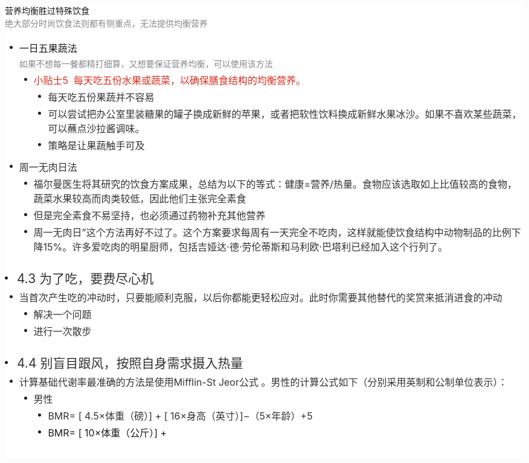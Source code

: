 营养均衡胜过特殊饮食</span><br><span class="note" style="display: inline-block; color: rgb(136, 136, 136); line-height: 22px; min-height: 22px; font-size: 14px; padding-bottom: 2px;">​绝大部分时尚饮食法则都有侧重点，无法提供均衡营养​​</span><ul class="children" style="list-style: disc outside; padding-bottom: 4px;"><li style="line-height: 24px;"><span class="content mubu-node" style="line-height: 24px; min-height: 24px; font-size: 16px; padding: 2px 0px; display: inline-block; vertical-align: top;">一日五果蔬法</span><br><span class="note" style="display: inline-block; color: rgb(136, 136, 136); line-height: 22px; min-height: 22px; font-size: 14px; padding-bottom: 2px;">如果不想每一餐都精打细算，又想要保证营养均衡，可以使用该方法​</span><ul class="children" style="list-style: disc outside; padding-bottom: 4px;"><li style="line-height: 24px;"><span class="content mubu-node" color="#dc2d1e" style="color: rgb(220, 45, 30); line-height: 24px; min-height: 24px; font-size: 16px; padding: 2px 0px; display: inline-block; vertical-align: top;">小贴士5&nbsp; 	每天吃五份水果或蔬菜，以确保膳食结构的均衡营养。</span><ul class="children" style="list-style: disc outside; padding-bottom: 4px;"><li style="line-height: 24px;"><span class="content mubu-node" color="#333333" style="color: rgb(51, 51, 51); line-height: 24px; min-height: 24px; font-size: 16px; padding: 2px 0px; display: inline-block; vertical-align: top;">每天吃五份果蔬并不容易</span></li><li style="line-height: 24px;"><span class="content mubu-node" color="#333333" style="color: rgb(51, 51, 51); line-height: 24px; min-height: 24px; font-size: 16px; padding: 2px 0px; display: inline-block; vertical-align: top;">可以尝试把办公室里装糖果的罐子换成新鲜的苹果，或者把软性饮料换成新鲜水果冰沙。如果不喜欢某些蔬菜，可以蘸点沙拉酱调味。</span></li><li style="line-height: 24px;"><span class="content mubu-node" color="#333333" style="color: rgb(51, 51, 51); line-height: 24px; min-height: 24px; font-size: 16px; padding: 2px 0px; display: inline-block; vertical-align: top;">策略是让果蔬触手可及</span></li></ul></li></ul></li><li style="line-height: 24px;"><span class="content mubu-node" color="#333333" style="color: rgb(51, 51, 51); line-height: 24px; min-height: 24px; font-size: 16px; padding: 2px 0px; display: inline-block; vertical-align: top;">周一无肉日法</span><ul class="children" style="list-style: disc outside; padding-bottom: 4px;"><li style="line-height: 24px;"><span class="content mubu-node" color="#333333" style="color: rgb(51, 51, 51); line-height: 24px; min-height: 24px; font-size: 16px; padding: 2px 0px; display: inline-block; vertical-align: top;">福尔曼医生将其研究的饮食方案成果，总结为以下的等式：健康=营养/热量。食物应该选取如上比值较高的食物，蔬菜水果较高而肉类较低，因此他们主张完全素食</span></li><li style="line-height: 24px;"><span class="content mubu-node" color="#333333" style="color: rgb(51, 51, 51); line-height: 24px; min-height: 24px; font-size: 16px; padding: 2px 0px; display: inline-block; vertical-align: top;">但是完全素食不易坚持，也必须通过药物补充其他营养</span></li><li style="line-height: 24px;"><span class="content mubu-node" color="#333333" style="color: rgb(51, 51, 51); line-height: 24px; min-height: 24px; font-size: 16px; padding: 2px 0px; display: inline-block; vertical-align: top;">周一无肉日”这个方法再好不过了。这个方案要求每周有一天完全不吃肉，这样就能使饮食结构中动物制品的比例下降15%。许多爱吃肉的明星厨师，包括吉娅达·德·劳伦蒂斯和马利欧·巴塔利已经加入这个行列了。</span></li></ul></li></ul></li><li style="line-height: 30px;"><span class="content mubu-node" color="#333333" heading="2" style="color: rgb(51, 51, 51); line-height: 30px; min-height: 30px; font-size: 21px; padding: 2px 0px; display: inline-block; vertical-align: top;">4.3 为了吃，要费尽心机</span><ul class="children" style="list-style: disc outside; padding-bottom: 4px;"><li style="line-height: 24px;"><span class="content mubu-node" color="#333333" style="color: rgb(51, 51, 51); line-height: 24px; min-height: 24px; font-size: 16px; padding: 2px 0px; display: inline-block; vertical-align: top;">当首次产生吃的冲动时，只要能顺利克服，以后你都能更轻松应对。此时你需要其他替代的奖赏来抵消进食的冲动</span><ul class="children" style="list-style: disc outside; padding-bottom: 4px;"><li style="line-height: 24px;"><span class="content mubu-node" color="#333333" style="color: rgb(51, 51, 51); line-height: 24px; min-height: 24px; font-size: 16px; padding: 2px 0px; display: inline-block; vertical-align: top;">解决一个问题</span></li><li style="line-height: 24px;"><span class="content mubu-node" color="#333333" style="color: rgb(51, 51, 51); line-height: 24px; min-height: 24px; font-size: 16px; padding: 2px 0px; display: inline-block; vertical-align: top;">进行一次散步</span></li></ul></li></ul></li><li style="line-height: 30px;"><span class="content mubu-node" color="#333333" heading="2" style="color: rgb(51, 51, 51); line-height: 30px; min-height: 30px; font-size: 21px; padding: 2px 0px; display: inline-block; vertical-align: top;">4.4 别盲目跟风，按照自身需求摄入热量</span><ul class="children" style="list-style: disc outside; padding-bottom: 4px;"><li style="line-height: 24px;"><span class="content mubu-node" color="#333333" style="color: rgb(51, 51, 51); line-height: 24px; min-height: 24px; font-size: 16px; padding: 2px 0px; display: inline-block; vertical-align: top;">计算基础代谢率最准确的方法是使用Mifflin-St Jeor公式 。男性的计算公式如下（分别采用英制和公制单位表示）：</span><ul class="children" style="list-style: disc outside; padding-bottom: 4px;"><li style="line-height: 24px;"><span class="content mubu-node" color="#333333" style="color: rgb(51, 51, 51); line-height: 24px; min-height: 24px; font-size: 16px; padding: 2px 0px; display: inline-block; vertical-align: top;">男性</span><ul class="children" style="list-style: disc outside; padding-bottom: 4px;"><li style="line-height: 24px;"><span class="content mubu-node" color="#333333" style="color: rgb(51, 51, 51); line-height: 24px; min-height: 24px; font-size: 16px; padding: 2px 0px; display: inline-block; vertical-align: top;">BMR= [ 4.5×体重（磅）] + [ 16×身高（英寸）]−（5×年龄）+5</span></li><li style="line-height: 24px;"><span class="content mubu-node" style="line-height: 24px; min-height: 24px; font-size: 16px; padding: 2px 0px; display: inline-block; vertical-align: top;">BMR= [ 10×体重（公斤）] +